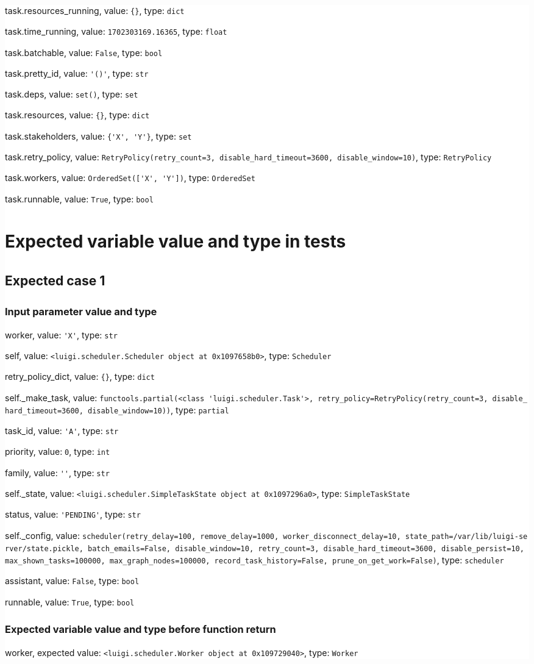 task.resources_running, value: `{}`, type: `dict`

task.time_running, value: `1702303169.16365`, type: `float`

task.batchable, value: `False`, type: `bool`

task.pretty_id, value: `'()'`, type: `str`

task.deps, value: `set()`, type: `set`

task.resources, value: `{}`, type: `dict`

task.stakeholders, value: `{'X', 'Y'}`, type: `set`

task.retry_policy, value: `RetryPolicy(retry_count=3, disable_hard_timeout=3600, disable_window=10)`, type: `RetryPolicy`

task.workers, value: `OrderedSet(['X', 'Y'])`, type: `OrderedSet`

task.runnable, value: `True`, type: `bool`



# Expected variable value and type in tests
## Expected case 1
### Input parameter value and type
worker, value: `'X'`, type: `str`

self, value: `<luigi.scheduler.Scheduler object at 0x1097658b0>`, type: `Scheduler`

retry_policy_dict, value: `{}`, type: `dict`

self._make_task, value: `functools.partial(<class 'luigi.scheduler.Task'>, retry_policy=RetryPolicy(retry_count=3, disable_hard_timeout=3600, disable_window=10))`, type: `partial`

task_id, value: `'A'`, type: `str`

priority, value: `0`, type: `int`

family, value: `''`, type: `str`

self._state, value: `<luigi.scheduler.SimpleTaskState object at 0x1097296a0>`, type: `SimpleTaskState`

status, value: `'PENDING'`, type: `str`

self._config, value: `scheduler(retry_delay=100, remove_delay=1000, worker_disconnect_delay=10, state_path=/var/lib/luigi-server/state.pickle, batch_emails=False, disable_window=10, retry_count=3, disable_hard_timeout=3600, disable_persist=10, max_shown_tasks=100000, max_graph_nodes=100000, record_task_history=False, prune_on_get_work=False)`, type: `scheduler`

assistant, value: `False`, type: `bool`

runnable, value: `True`, type: `bool`

### Expected variable value and type before function return
worker, expected value: `<luigi.scheduler.Worker object at 0x109729040>`, type: `Worker`
